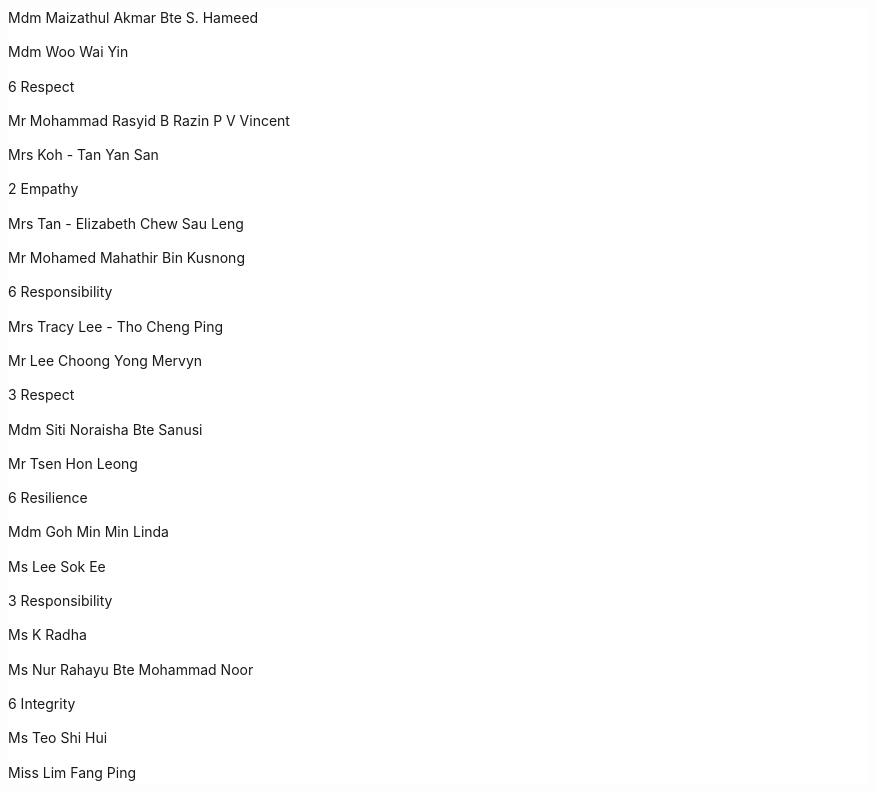 </td>
<td rowspan="1" colspan="1">
<p>Mdm Maizathul Akmar Bte S. Hameed</p>
<p>Mdm Woo Wai Yin</p>
</td>
<td rowspan="1" colspan="1">
<p>6 Respect</p>
</td>
<td rowspan="1" colspan="1">
<p>Mr Mohammad Rasyid B Razin P V Vincent</p>
<p>Mrs Koh - Tan Yan San</p>
</td>
</tr>
<tr>
<td rowspan="1" colspan="1">
<p>2 Empathy</p>
</td>
<td rowspan="1" colspan="1">
<p>Mrs Tan - Elizabeth Chew Sau Leng</p>
<p>Mr Mohamed Mahathir Bin Kusnong</p>
</td>
<td rowspan="1" colspan="1">
<p>6 Responsibility</p>
</td>
<td rowspan="1" colspan="1">
<p>Mrs Tracy Lee - Tho Cheng Ping</p>
<p>Mr Lee Choong Yong Mervyn</p>
</td>
</tr>
<tr>
<td rowspan="1" colspan="1">
<p>3 Respect</p>
</td>
<td rowspan="1" colspan="1">
<p>Mdm Siti Noraisha Bte Sanusi</p>
<p>Mr Tsen Hon Leong</p>
</td>
<td rowspan="1" colspan="1">
<p>6 Resilience</p>
</td>
<td rowspan="1" colspan="1">
<p>Mdm Goh Min Min Linda</p>
<p>Ms Lee Sok Ee</p>
<p></p>
</td>
</tr>
<tr>
<td rowspan="1" colspan="1">
<p>3 Responsibility</p>
</td>
<td rowspan="1" colspan="1">
<p>Ms K Radha</p>
<p>Ms Nur Rahayu Bte Mohammad Noor</p>
</td>
<td rowspan="1" colspan="1">
<p>6 Integrity</p>
</td>
<td rowspan="1" colspan="1">
<p>Ms Teo Shi Hui</p>
<p>Miss Lim Fang Ping</p>
</td>
</tr>
<tr>
<td rowspan="1" colspan="1">